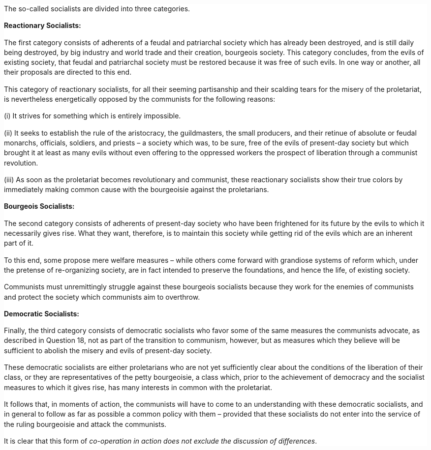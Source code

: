 The so-called socialists are divided into three categories.

**Reactionary Socialists:** 

The first category consists of adherents of a feudal and patriarchal society which has already been destroyed, and is still daily being destroyed, by big industry and world trade and their creation, bourgeois society. This category concludes, from the evils of existing society, that feudal and patriarchal society must be restored because it was free of such evils. In one way or another, all their proposals are directed to this end.

This category of reactionary socialists, for all their seeming partisanship and their scalding tears for the misery of the proletariat, is nevertheless energetically opposed by the communists for the following reasons:

(i) It strives for something which is entirely impossible.

(ii) It seeks to establish the rule of the aristocracy, the guildmasters, the small producers, and their retinue of absolute or feudal monarchs, officials, soldiers, and priests – a society which was, to be sure, free of the evils of present-day society but which brought it at least as many evils without even offering to the oppressed workers the prospect of liberation through a communist revolution.

(iii) As soon as the proletariat becomes revolutionary and communist, these reactionary socialists show their true colors by immediately making common cause with the bourgeoisie against the proletarians.

**Bourgeois Socialists:**

The second category consists of adherents of present-day society who have been frightened for its future by the evils to which it necessarily gives rise. What they want, therefore, is to maintain this society while getting rid of the evils which are an inherent part of it.

To this end, some propose mere welfare measures – while others come forward with grandiose systems of reform which, under the pretense of re-organizing society, are in fact intended to preserve the foundations, and hence the life, of existing society.

Communists must unremittingly struggle against these bourgeois socialists because they work for the enemies of communists and protect the society which communists aim to overthrow.

**Democratic Socialists:**

Finally, the third category consists of democratic socialists who favor some of the same measures the communists advocate, as described in Question 18, not as part of the transition to communism, however, but as measures which they believe will be sufficient to abolish the misery and evils of present-day society.

These democratic socialists are either proletarians who are not yet sufficiently clear about the conditions of the liberation of their class, or they are representatives of the petty bourgeoisie, a class which, prior to the achievement of democracy and the socialist measures to which it gives rise, has many interests in common with the proletariat.

It follows that, in moments of action, the communists will have to come to an understanding with these democratic socialists, and in general to follow as far as possible a common policy with them – provided that these socialists do not enter into the service of the ruling bourgeoisie and attack the communists.

It is clear that this form of *co-operation in action does not exclude the discussion of differences*.
